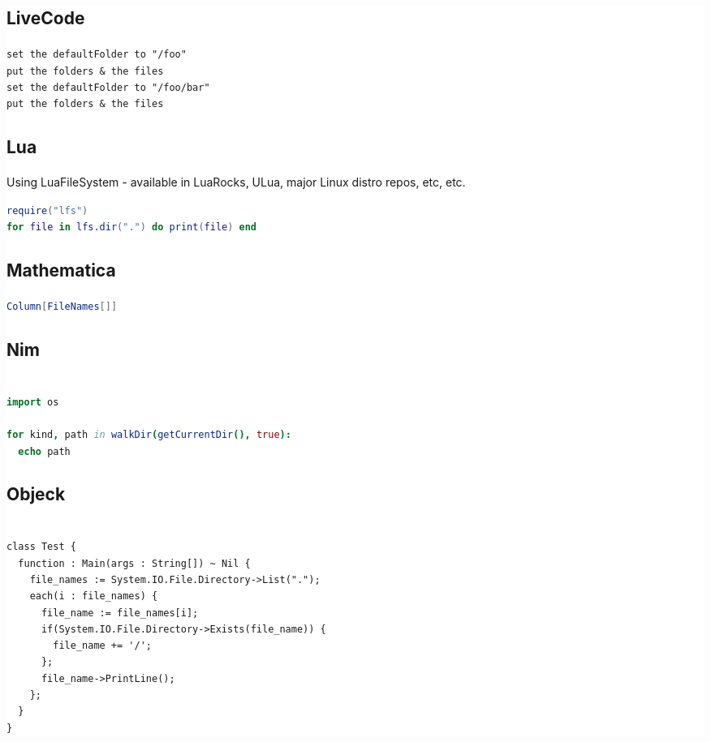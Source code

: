 

## LiveCode


```LiveCode
set the defaultFolder to "/foo"
put the folders & the files
set the defaultFolder to "/foo/bar"
put the folders & the files
```



## Lua

Using LuaFileSystem - available in LuaRocks, ULua, major Linux distro repos, etc, etc.

```Lua
require("lfs")
for file in lfs.dir(".") do print(file) end
```



## Mathematica



```Mathematica
Column[FileNames[]]
```



## Nim


```Nim

import os

for kind, path in walkDir(getCurrentDir(), true):
  echo path

```



## Objeck


```objeck

class Test {
  function : Main(args : String[]) ~ Nil {
    file_names := System.IO.File.Directory->List(".");
    each(i : file_names) {
      file_name := file_names[i];
      if(System.IO.File.Directory->Exists(file_name)) {
        file_name += '/';
      };
      file_name->PrintLine();
    };
  }
}

```
